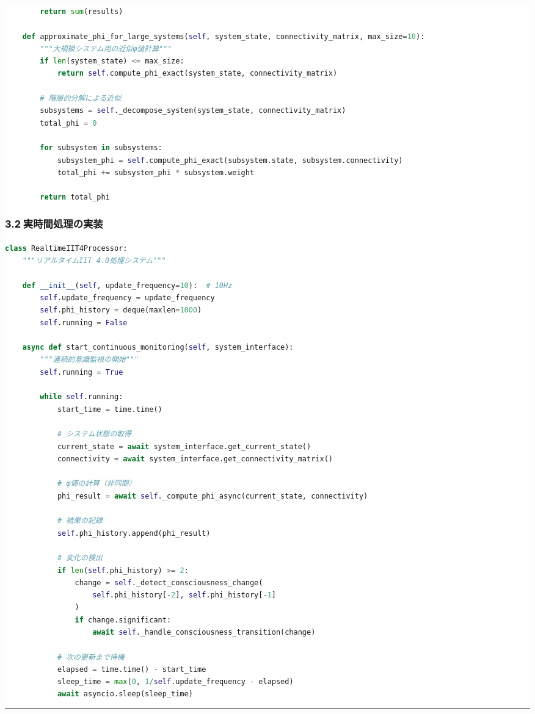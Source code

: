 ```python
        return sum(results)
    
    def approximate_phi_for_large_systems(self, system_state, connectivity_matrix, max_size=10):
        """大規模システム用の近似φ値計算"""
        if len(system_state) <= max_size:
            return self.compute_phi_exact(system_state, connectivity_matrix)
        
        # 階層的分解による近似
        subsystems = self._decompose_system(system_state, connectivity_matrix)
        total_phi = 0
        
        for subsystem in subsystems:
            subsystem_phi = self.compute_phi_exact(subsystem.state, subsystem.connectivity)
            total_phi += subsystem_phi * subsystem.weight
        
        return total_phi
```

### 3.2 実時間処理の実装

```python
class RealtimeIIT4Processor:
    """リアルタイムIIT 4.0処理システム"""
    
    def __init__(self, update_frequency=10):  # 10Hz
        self.update_frequency = update_frequency
        self.phi_history = deque(maxlen=1000)
        self.running = False
        
    async def start_continuous_monitoring(self, system_interface):
        """連続的意識監視の開始"""
        self.running = True
        
        while self.running:
            start_time = time.time()
            
            # システム状態の取得
            current_state = await system_interface.get_current_state()
            connectivity = await system_interface.get_connectivity_matrix()
            
            # φ値の計算（非同期）
            phi_result = await self._compute_phi_async(current_state, connectivity)
            
            # 結果の記録
            self.phi_history.append(phi_result)
            
            # 変化の検出
            if len(self.phi_history) >= 2:
                change = self._detect_consciousness_change(
                    self.phi_history[-2], self.phi_history[-1]
                )
                if change.significant:
                    await self._handle_consciousness_transition(change)
            
            # 次の更新まで待機
            elapsed = time.time() - start_time
            sleep_time = max(0, 1/self.update_frequency - elapsed)
            await asyncio.sleep(sleep_time)
```

---